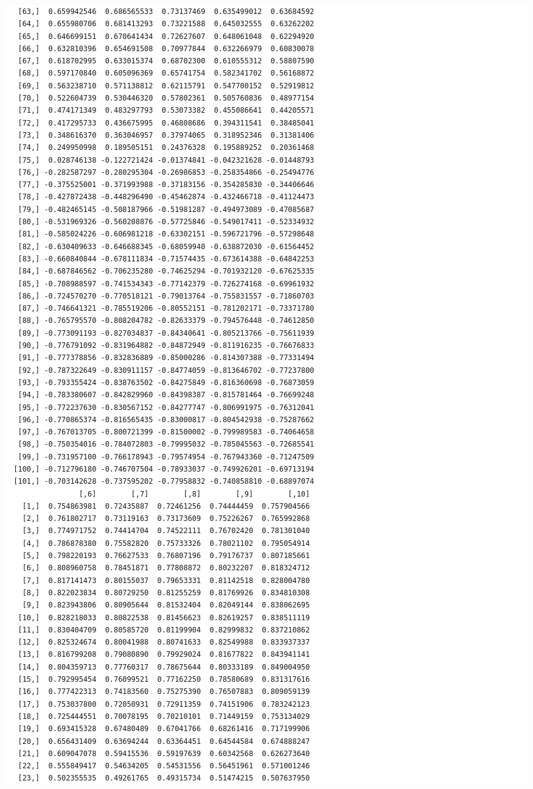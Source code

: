        [63,]  0.659942546  0.686565533  0.73137469  0.635499012  0.63684592
       [64,]  0.655980706  0.681413293  0.73221588  0.645032555  0.63262202
       [65,]  0.646699151  0.670641434  0.72627607  0.648061048  0.62294920
       [66,]  0.632810396  0.654691508  0.70977844  0.632266979  0.60830078
       [67,]  0.618702995  0.633015374  0.68702300  0.610555312  0.58807590
       [68,]  0.597170840  0.605096369  0.65741754  0.582341702  0.56168872
       [69,]  0.563238710  0.571138812  0.62115791  0.547700152  0.52919812
       [70,]  0.522604739  0.530446320  0.57802361  0.505760836  0.48977154
       [71,]  0.474171349  0.483297793  0.53073382  0.455086641  0.44205571
       [72,]  0.417295733  0.436675995  0.46808686  0.394311541  0.38485041
       [73,]  0.348616370  0.363046957  0.37974065  0.318952346  0.31381406
       [74,]  0.249950998  0.189505151  0.24376328  0.195889252  0.20361468
       [75,]  0.028746138 -0.122721424 -0.01374841 -0.042321628 -0.01448793
       [76,] -0.282587297 -0.280295304 -0.26986853 -0.258354866 -0.25494776
       [77,] -0.375525001 -0.371993988 -0.37183156 -0.354285830 -0.34406646
       [78,] -0.427872438 -0.448296490 -0.45462874 -0.432466718 -0.41124473
       [79,] -0.482465145 -0.508187966 -0.51981287 -0.494973089 -0.47085687
       [80,] -0.531969326 -0.560208876 -0.57725846 -0.549017411 -0.52334932
       [81,] -0.585024226 -0.606981218 -0.63302151 -0.596721796 -0.57298648
       [82,] -0.630409633 -0.646688345 -0.68059940 -0.638872030 -0.61564452
       [83,] -0.660840844 -0.678111834 -0.71574435 -0.673614388 -0.64842253
       [84,] -0.687846562 -0.706235280 -0.74625294 -0.701932120 -0.67625335
       [85,] -0.708988597 -0.741534343 -0.77142379 -0.726274168 -0.69961932
       [86,] -0.724570270 -0.770518121 -0.79013764 -0.755831557 -0.71860703
       [87,] -0.746641321 -0.785519206 -0.80552151 -0.781202171 -0.73371780
       [88,] -0.765795570 -0.808204782 -0.82633379 -0.794576448 -0.74612850
       [89,] -0.773091193 -0.827034837 -0.84340641 -0.805213766 -0.75611939
       [90,] -0.776791092 -0.831964882 -0.84872949 -0.811916235 -0.76676833
       [91,] -0.777378856 -0.832836889 -0.85000286 -0.814307388 -0.77331494
       [92,] -0.787322649 -0.830911157 -0.84774059 -0.813646702 -0.77237800
       [93,] -0.793355424 -0.838763502 -0.84275849 -0.816360698 -0.76873059
       [94,] -0.783380607 -0.842829960 -0.84398387 -0.815781464 -0.76699248
       [95,] -0.772237630 -0.830567152 -0.84277747 -0.806991975 -0.76312041
       [96,] -0.770865374 -0.816565435 -0.83000817 -0.804542938 -0.75287662
       [97,] -0.767013705 -0.800721399 -0.81500002 -0.799989583 -0.74064658
       [98,] -0.750354016 -0.784072803 -0.79995032 -0.785045563 -0.72685541
       [99,] -0.731957100 -0.766178943 -0.79574954 -0.767943360 -0.71247509
      [100,] -0.712796180 -0.746707504 -0.78933037 -0.749926201 -0.69713194
      [101,] -0.703142628 -0.737595202 -0.77958832 -0.740858810 -0.68897074
                     [,6]        [,7]        [,8]        [,9]        [,10]
        [1,]  0.754863981  0.72435887  0.72461256  0.74444459  0.757904566
        [2,]  0.761802717  0.73119163  0.73173609  0.75226267  0.765992868
        [3,]  0.774971752  0.74414704  0.74522111  0.76702420  0.781301040
        [4,]  0.786878380  0.75582820  0.75733326  0.78021102  0.795054914
        [5,]  0.798220193  0.76627533  0.76807196  0.79176737  0.807185661
        [6,]  0.808960758  0.78451871  0.77808872  0.80232207  0.818324712
        [7,]  0.817141473  0.80155037  0.79653331  0.81142518  0.828004780
        [8,]  0.822023834  0.80729250  0.81255259  0.81769926  0.834810308
        [9,]  0.823943806  0.80905644  0.81532404  0.82049144  0.838062695
       [10,]  0.828218033  0.80822538  0.81456623  0.82619257  0.838511119
       [11,]  0.830404709  0.80585720  0.81199904  0.82999832  0.837210862
       [12,]  0.825324674  0.80041988  0.80741633  0.82549988  0.833937337
       [13,]  0.816799208  0.79080890  0.79929024  0.81677822  0.843941141
       [14,]  0.804359713  0.77760317  0.78675644  0.80333189  0.849004950
       [15,]  0.792995454  0.76099521  0.77162250  0.78580689  0.831317616
       [16,]  0.777422313  0.74183560  0.75275390  0.76507883  0.809059139
       [17,]  0.753037800  0.72050931  0.72911359  0.74151906  0.783242123
       [18,]  0.725444551  0.70078195  0.70210101  0.71449159  0.753134029
       [19,]  0.693415328  0.67480489  0.67041766  0.68261416  0.717199906
       [20,]  0.656431409  0.63694244  0.63364451  0.64544584  0.674888247
       [21,]  0.609047078  0.59415536  0.59197639  0.60342568  0.626273640
       [22,]  0.555849417  0.54634205  0.54531556  0.56451961  0.571001246
       [23,]  0.502355535  0.49261765  0.49315734  0.51474215  0.507637950
